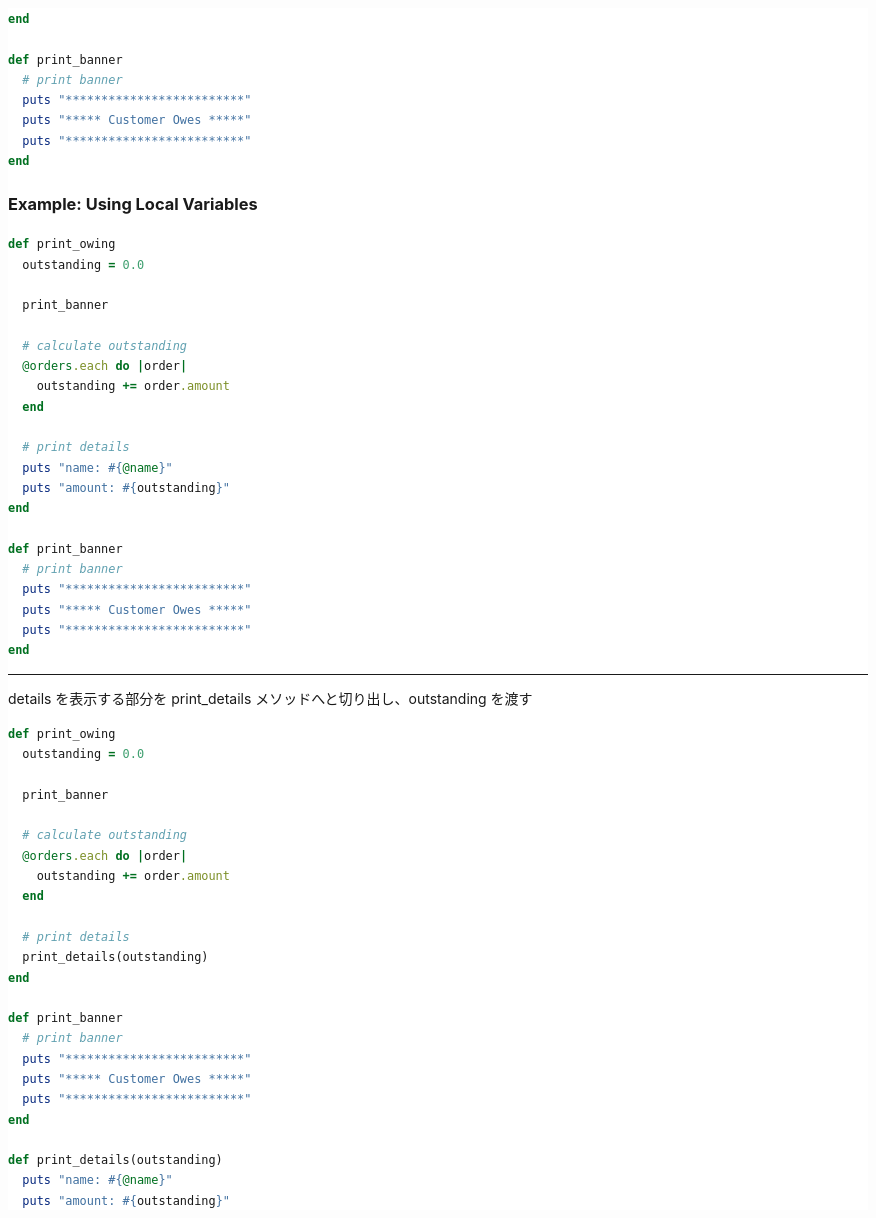 ```ruby
end

def print_banner
  # print banner
  puts "*************************"
  puts "***** Customer Owes *****"
  puts "*************************"
end
```

### Example: Using Local Variables

```ruby
def print_owing
  outstanding = 0.0

  print_banner

  # calculate outstanding
  @orders.each do |order|
    outstanding += order.amount
  end

  # print details
  puts "name: #{@name}"
  puts "amount: #{outstanding}"
end

def print_banner
  # print banner
  puts "*************************"
  puts "***** Customer Owes *****"
  puts "*************************"
end
```

-----

details を表示する部分を print_details メソッドへと切り出し、outstanding を渡す

```ruby
def print_owing
  outstanding = 0.0

  print_banner

  # calculate outstanding
  @orders.each do |order|
    outstanding += order.amount
  end

  # print details
  print_details(outstanding)
end

def print_banner
  # print banner
  puts "*************************"
  puts "***** Customer Owes *****"
  puts "*************************"
end

def print_details(outstanding)
  puts "name: #{@name}"
  puts "amount: #{outstanding}"
```